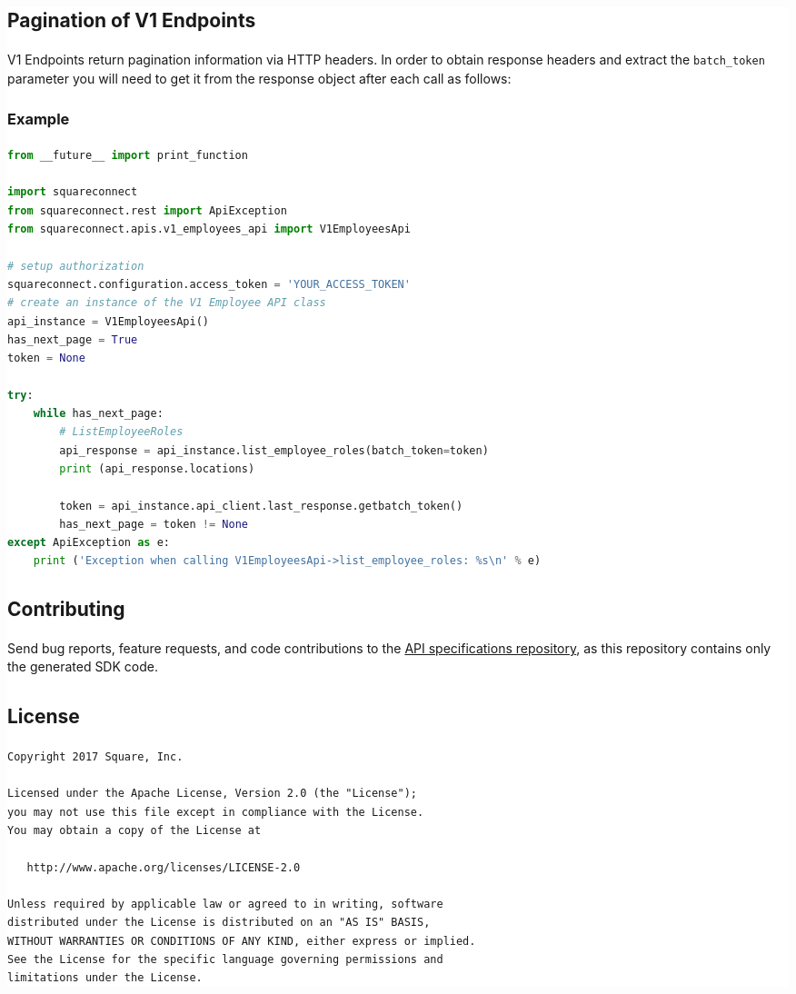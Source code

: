 
## Pagination of V1 Endpoints

V1 Endpoints return pagination information via HTTP headers. In order to obtain
response headers and extract the `batch_token` parameter you will need to get it
from the response object after each call as follows:

### Example

```python
from __future__ import print_function

import squareconnect
from squareconnect.rest import ApiException
from squareconnect.apis.v1_employees_api import V1EmployeesApi

# setup authorization
squareconnect.configuration.access_token = 'YOUR_ACCESS_TOKEN'
# create an instance of the V1 Employee API class
api_instance = V1EmployeesApi()
has_next_page = True
token = None

try:
    while has_next_page:
        # ListEmployeeRoles
        api_response = api_instance.list_employee_roles(batch_token=token)
        print (api_response.locations)

        token = api_instance.api_client.last_response.getbatch_token()
        has_next_page = token != None
except ApiException as e:
    print ('Exception when calling V1EmployeesApi->list_employee_roles: %s\n' % e)
```

## Contributing

Send bug reports, feature requests, and code contributions to the [API
specifications repository](https://github.com/square/connect-api-specification),
as this repository contains only the generated SDK code.

## License

```
Copyright 2017 Square, Inc.

Licensed under the Apache License, Version 2.0 (the "License");
you may not use this file except in compliance with the License.
You may obtain a copy of the License at

   http://www.apache.org/licenses/LICENSE-2.0

Unless required by applicable law or agreed to in writing, software
distributed under the License is distributed on an "AS IS" BASIS,
WITHOUT WARRANTIES OR CONDITIONS OF ANY KIND, either express or implied.
See the License for the specific language governing permissions and
limitations under the License.
